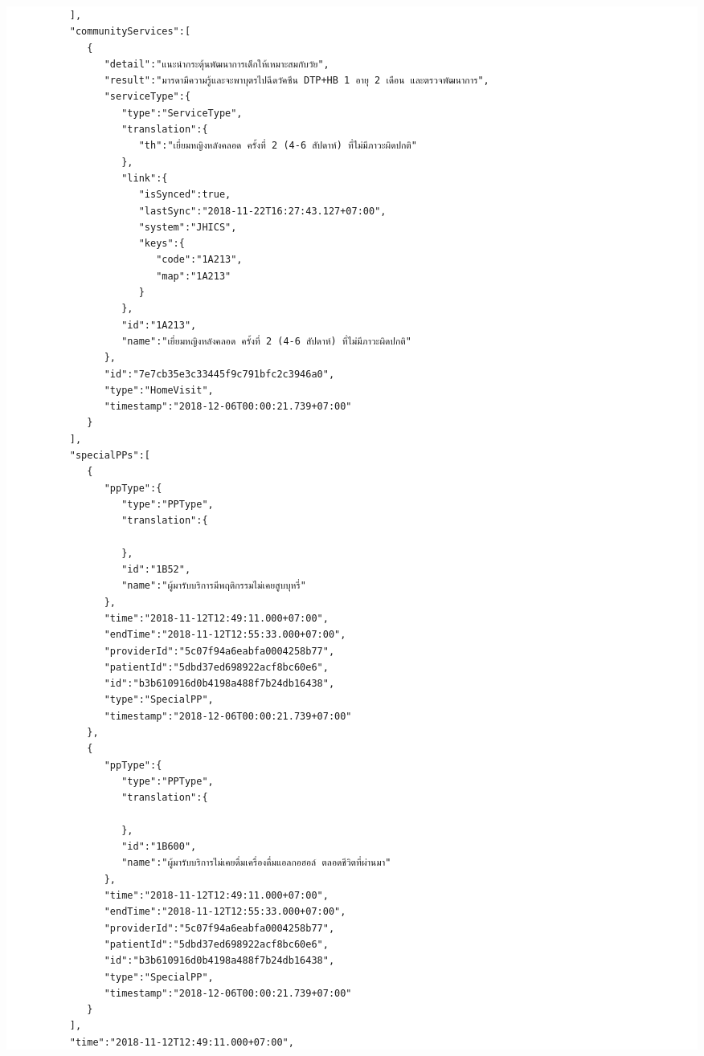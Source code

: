                ],
               "communityServices":[
                  {
                     "detail":"แนะนำกระตุ้นพัฒนาการเด็กให้เหมาะสมกับวัย",
                     "result":"มารดามีความรู้และจะพาบุตรไปฉีดวัคซีน DTP+HB 1 อายุ 2 เดือน และตรวจพัฒนาการ",
                     "serviceType":{
                        "type":"ServiceType",
                        "translation":{
                           "th":"เยี่ยมหญิงหลังคลอด ครั้งที่ 2 (4-6 สัปดาห์) ที่ไม่มีภาวะผิดปกติ"
                        },
                        "link":{
                           "isSynced":true,
                           "lastSync":"2018-11-22T16:27:43.127+07:00",
                           "system":"JHICS",
                           "keys":{
                              "code":"1A213",
                              "map":"1A213"
                           }
                        },
                        "id":"1A213",
                        "name":"เยี่ยมหญิงหลังคลอด ครั้งที่ 2 (4-6 สัปดาห์) ที่ไม่มีภาวะผิดปกติ"
                     },
                     "id":"7e7cb35e3c33445f9c791bfc2c3946a0",
                     "type":"HomeVisit",
                     "timestamp":"2018-12-06T00:00:21.739+07:00"
                  }
               ],
               "specialPPs":[
                  {
                     "ppType":{
                        "type":"PPType",
                        "translation":{

                        },
                        "id":"1B52",
                        "name":"ผู้มารับบริการมีพฤติกรรมไม่เคยสูบบุหรี่"
                     },
                     "time":"2018-11-12T12:49:11.000+07:00",
                     "endTime":"2018-11-12T12:55:33.000+07:00",
                     "providerId":"5c07f94a6eabfa0004258b77",
                     "patientId":"5dbd37ed698922acf8bc60e6",
                     "id":"b3b610916d0b4198a488f7b24db16438",
                     "type":"SpecialPP",
                     "timestamp":"2018-12-06T00:00:21.739+07:00"
                  },
                  {
                     "ppType":{
                        "type":"PPType",
                        "translation":{

                        },
                        "id":"1B600",
                        "name":"ผู้มารับบริการไม่เคยดื่มเครื่องดื่มแอลกอฮอล์ ตลอดชีวิตที่ผ่านมา"
                     },
                     "time":"2018-11-12T12:49:11.000+07:00",
                     "endTime":"2018-11-12T12:55:33.000+07:00",
                     "providerId":"5c07f94a6eabfa0004258b77",
                     "patientId":"5dbd37ed698922acf8bc60e6",
                     "id":"b3b610916d0b4198a488f7b24db16438",
                     "type":"SpecialPP",
                     "timestamp":"2018-12-06T00:00:21.739+07:00"
                  }
               ],
               "time":"2018-11-12T12:49:11.000+07:00",